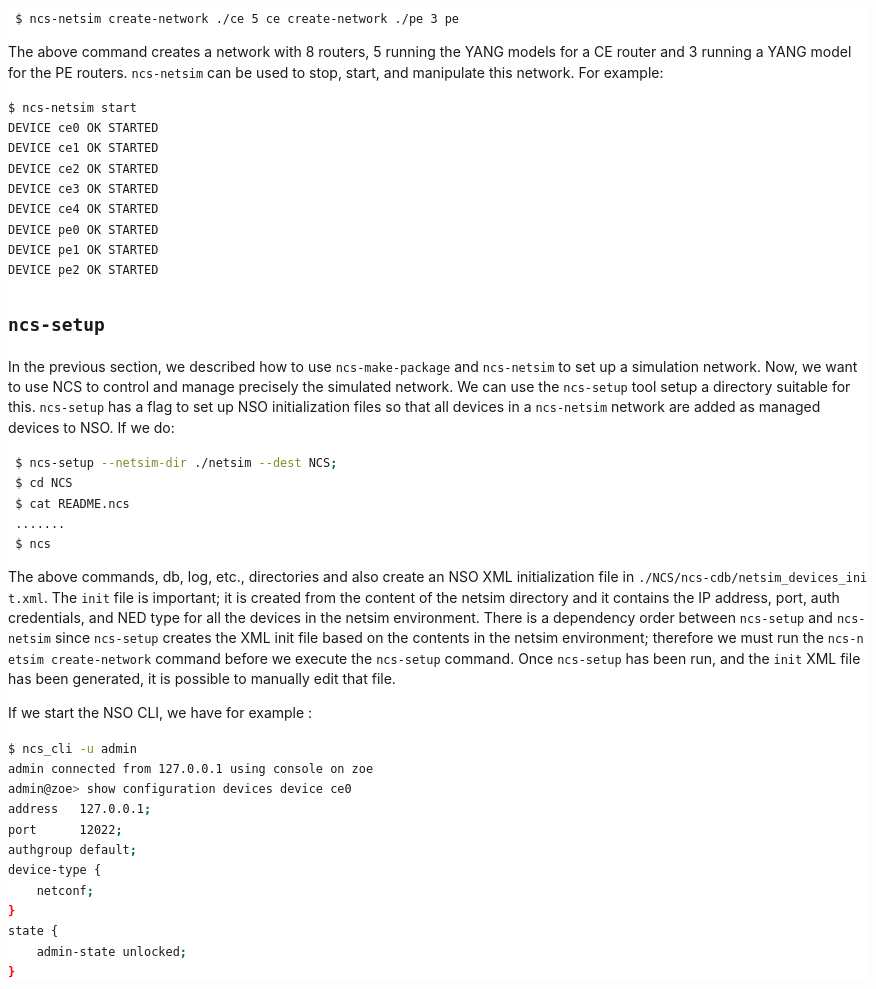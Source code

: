 ```bash
 $ ncs-netsim create-network ./ce 5 ce create-network ./pe 3 pe
```

The above command creates a network with 8 routers, 5 running the YANG models for a CE router and 3 running a YANG model for the PE routers. `ncs-netsim` can be used to stop, start, and manipulate this network. For example:

```bash
$ ncs-netsim start
DEVICE ce0 OK STARTED
DEVICE ce1 OK STARTED
DEVICE ce2 OK STARTED
DEVICE ce3 OK STARTED
DEVICE ce4 OK STARTED
DEVICE pe0 OK STARTED
DEVICE pe1 OK STARTED
DEVICE pe2 OK STARTED
```

## `ncs-setup` <a href="#d5e5258" id="d5e5258"></a>

In the previous section, we described how to use `ncs-make-package` and `ncs-netsim` to set up a simulation network. Now, we want to use NCS to control and manage precisely the simulated network. We can use the `ncs-setup` tool setup a directory suitable for this. `ncs-setup` has a flag to set up NSO initialization files so that all devices in a `ncs-netsim` network are added as managed devices to NSO. If we do:

```bash
 $ ncs-setup --netsim-dir ./netsim --dest NCS;
 $ cd NCS
 $ cat README.ncs
 .......
 $ ncs
```

The above commands, db, log, etc., directories and also create an NSO XML initialization file in `./NCS/ncs-cdb/netsim_devices_init.xml`. The `init` file is important; it is created from the content of the netsim directory and it contains the IP address, port, auth credentials, and NED type for all the devices in the netsim environment. There is a dependency order between `ncs-setup` and `ncs-netsim` since `ncs-setup` creates the XML init file based on the contents in the netsim environment; therefore we must run the `ncs-netsim create-network` command before we execute the `ncs-setup` command. Once `ncs-setup` has been run, and the `init` XML file has been generated, it is possible to manually edit that file.

If we start the NSO CLI, we have for example :

```bash
$ ncs_cli -u admin
admin connected from 127.0.0.1 using console on zoe
admin@zoe> show configuration devices device ce0
address   127.0.0.1;
port      12022;
authgroup default;
device-type {
    netconf;
}
state {
    admin-state unlocked;
}
```
